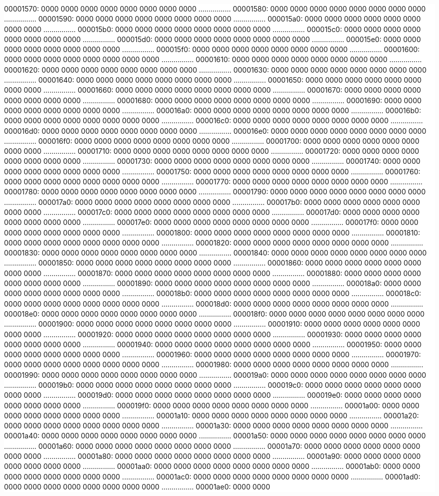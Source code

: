 00001570: 0000 0000 0000 0000 0000 0000 0000 0000  ................ 00001580: 0000 0000 0000 0000 0000 0000 0000 0000  ................ 00001590: 0000 0000 0000 0000 0000 0000 0000 0000  ................ 000015a0: 0000 0000 0000 0000 0000 0000 0000 0000  ................ 000015b0: 0000 0000 0000 0000 0000 0000 0000 0000  ................ 000015c0: 0000 0000 0000 0000 0000 0000 0000 0000  ................ 000015d0: 0000 0000 0000 0000 0000 0000 0000 0000  ................ 000015e0: 0000 0000 0000 0000 0000 0000 0000 0000  ................ 000015f0: 0000 0000 0000 0000 0000 0000 0000 0000  ................ 00001600: 0000 0000 0000 0000 0000 0000 0000 0000  ................ 00001610: 0000 0000 0000 0000 0000 0000 0000 0000  ................ 00001620: 0000 0000 0000 0000 0000 0000 0000 0000  ................ 00001630: 0000 0000 0000 0000 0000 0000 0000 0000  ................ 00001640: 0000 0000 0000 0000 0000 0000 0000 0000  ................ 00001650: 0000 0000 0000 0000 0000 0000 0000 0000  ................ 00001660: 0000 0000 0000 0000 0000 0000 0000 0000  ................ 00001670: 0000 0000 0000 0000 0000 0000 0000 0000  ................ 00001680: 0000 0000 0000 0000 0000 0000 0000 0000  ................ 00001690: 0000 0000 0000 0000 0000 0000 0000 0000  ................ 000016a0: 0000 0000 0000 0000 0000 0000 0000 0000  ................ 000016b0: 0000 0000 0000 0000 0000 0000 0000 0000  ................ 000016c0: 0000 0000 0000 0000 0000 0000 0000 0000  ................ 000016d0: 0000 0000 0000 0000 0000 0000 0000 0000  ................ 000016e0: 0000 0000 0000 0000 0000 0000 0000 0000  ................ 000016f0: 0000 0000 0000 0000 0000 0000 0000 0000  ................ 00001700: 0000 0000 0000 0000 0000 0000 0000 0000  ................ 00001710: 0000 0000 0000 0000 0000 0000 0000 0000  ................ 00001720: 0000 0000 0000 0000 0000 0000 0000 0000  ................ 00001730: 0000 0000 0000 0000 0000 0000 0000 0000  ................ 00001740: 0000 0000 0000 0000 0000 0000 0000 0000  ................ 00001750: 0000 0000 0000 0000 0000 0000 0000 0000  ................ 00001760: 0000 0000 0000 0000 0000 0000 0000 0000  ................ 00001770: 0000 0000 0000 0000 0000 0000 0000 0000  ................ 00001780: 0000 0000 0000 0000 0000 0000 0000 0000  ................ 00001790: 0000 0000 0000 0000 0000 0000 0000 0000  ................ 000017a0: 0000 0000 0000 0000 0000 0000 0000 0000  ................ 000017b0: 0000 0000 0000 0000 0000 0000 0000 0000  ................ 000017c0: 0000 0000 0000 0000 0000 0000 0000 0000  ................ 000017d0: 0000 0000 0000 0000 0000 0000 0000 0000  ................ 000017e0: 0000 0000 0000 0000 0000 0000 0000 0000  ................ 000017f0: 0000 0000 0000 0000 0000 0000 0000 0000  ................ 00001800: 0000 0000 0000 0000 0000 0000 0000 0000  ................ 00001810: 0000 0000 0000 0000 0000 0000 0000 0000  ................ 00001820: 0000 0000 0000 0000 0000 0000 0000 0000  ................ 00001830: 0000 0000 0000 0000 0000 0000 0000 0000  ................ 00001840: 0000 0000 0000 0000 0000 0000 0000 0000  ................ 00001850: 0000 0000 0000 0000 0000 0000 0000 0000  ................ 00001860: 0000 0000 0000 0000 0000 0000 0000 0000  ................ 00001870: 0000 0000 0000 0000 0000 0000 0000 0000  ................ 00001880: 0000 0000 0000 0000 0000 0000 0000 0000  ................ 00001890: 0000 0000 0000 0000 0000 0000 0000 0000  ................ 000018a0: 0000 0000 0000 0000 0000 0000 0000 0000  ................ 000018b0: 0000 0000 0000 0000 0000 0000 0000 0000  ................ 000018c0: 0000 0000 0000 0000 0000 0000 0000 0000  ................ 000018d0: 0000 0000 0000 0000 0000 0000 0000 0000  ................ 000018e0: 0000 0000 0000 0000 0000 0000 0000 0000  ................ 000018f0: 0000 0000 0000 0000 0000 0000 0000 0000  ................ 00001900: 0000 0000 0000 0000 0000 0000 0000 0000  ................ 00001910: 0000 0000 0000 0000 0000 0000 0000 0000  ................ 00001920: 0000 0000 0000 0000 0000 0000 0000 0000  ................ 00001930: 0000 0000 0000 0000 0000 0000 0000 0000  ................ 00001940: 0000 0000 0000 0000 0000 0000 0000 0000  ................ 00001950: 0000 0000 0000 0000 0000 0000 0000 0000  ................ 00001960: 0000 0000 0000 0000 0000 0000 0000 0000  ................ 00001970: 0000 0000 0000 0000 0000 0000 0000 0000  ................ 00001980: 0000 0000 0000 0000 0000 0000 0000 0000  ................ 00001990: 0000 0000 0000 0000 0000 0000 0000 0000  ................ 000019a0: 0000 0000 0000 0000 0000 0000 0000 0000  ................ 000019b0: 0000 0000 0000 0000 0000 0000 0000 0000  ................ 000019c0: 0000 0000 0000 0000 0000 0000 0000 0000  ................ 000019d0: 0000 0000 0000 0000 0000 0000 0000 0000  ................ 000019e0: 0000 0000 0000 0000 0000 0000 0000 0000  ................ 000019f0: 0000 0000 0000 0000 0000 0000 0000 0000  ................ 00001a00: 0000 0000 0000 0000 0000 0000 0000 0000  ................ 00001a10: 0000 0000 0000 0000 0000 0000 0000 0000  ................ 00001a20: 0000 0000 0000 0000 0000 0000 0000 0000  ................ 00001a30: 0000 0000 0000 0000 0000 0000 0000 0000  ................ 00001a40: 0000 0000 0000 0000 0000 0000 0000 0000  ................ 00001a50: 0000 0000 0000 0000 0000 0000 0000 0000  ................ 00001a60: 0000 0000 0000 0000 0000 0000 0000 0000  ................ 00001a70: 0000 0000 0000 0000 0000 0000 0000 0000  ................ 00001a80: 0000 0000 0000 0000 0000 0000 0000 0000  ................ 00001a90: 0000 0000 0000 0000 0000 0000 0000 0000  ................ 00001aa0: 0000 0000 0000 0000 0000 0000 0000 0000  ................ 00001ab0: 0000 0000 0000 0000 0000 0000 0000 0000  ................ 00001ac0: 0000 0000 0000 0000 0000 0000 0000 0000  ................ 00001ad0: 0000 0000 0000 0000 0000 0000 0000 0000  ................ 00001ae0: 0000 0000